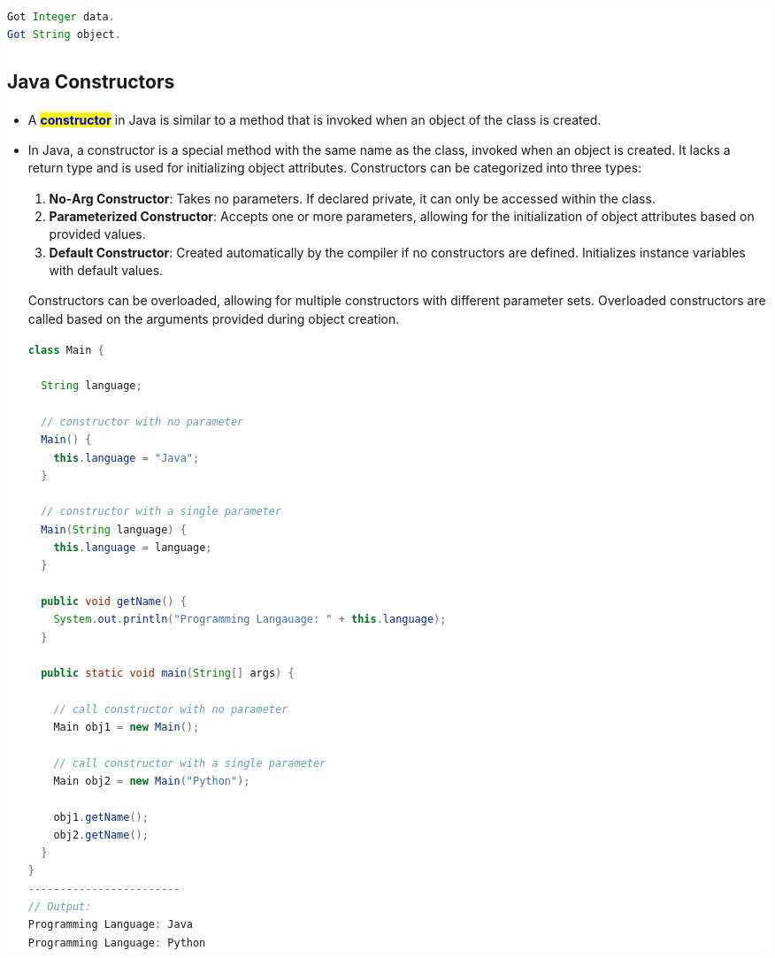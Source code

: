 ```java
Got Integer data.
Got String object.
```

## Java Constructors

* A <mark style="color:blue;">**constructor**</mark> in Java is similar to a method that is invoked when an object of the class is created.
*   In Java, a constructor is a special method with the same name as the class, invoked when an object is created. It lacks a return type and is used for initializing object attributes. Constructors can be categorized into three types:

    1. **No-Arg Constructor**: Takes no parameters. If declared private, it can only be accessed within the class.
    2. **Parameterized Constructor**: Accepts one or more parameters, allowing for the initialization of object attributes based on provided values.
    3. **Default Constructor**: Created automatically by the compiler if no constructors are defined. Initializes instance variables with default values.

    Constructors can be overloaded, allowing for multiple constructors with different parameter sets. Overloaded constructors are called based on the arguments provided during object creation.

    ```java
    class Main {

      String language;

      // constructor with no parameter
      Main() {
        this.language = "Java";
      }

      // constructor with a single parameter
      Main(String language) {
        this.language = language;
      }

      public void getName() {
        System.out.println("Programming Langauage: " + this.language);
      }

      public static void main(String[] args) {

        // call constructor with no parameter
        Main obj1 = new Main();

        // call constructor with a single parameter
        Main obj2 = new Main("Python");

        obj1.getName();
        obj2.getName();
      }
    }
    ------------------------
    // Output: 
    Programming Language: Java
    Programming Language: Python
    ```
